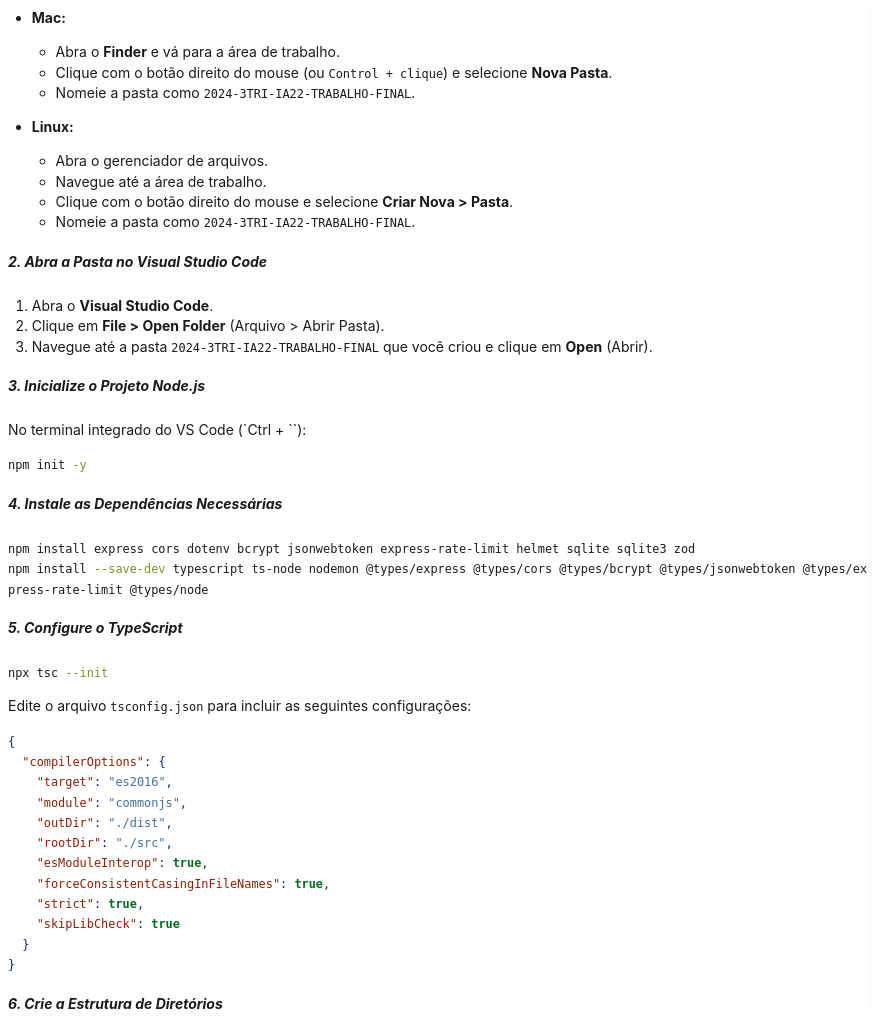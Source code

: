 - **Mac:**
  - Abra o **Finder** e vá para a área de trabalho.
  - Clique com o botão direito do mouse (ou `Control + clique`) e selecione **Nova Pasta**.
  - Nomeie a pasta como `2024-3TRI-IA22-TRABALHO-FINAL`.

- **Linux:**
  - Abra o gerenciador de arquivos.
  - Navegue até a área de trabalho.
  - Clique com o botão direito do mouse e selecione **Criar Nova > Pasta**.
  - Nomeie a pasta como `2024-3TRI-IA22-TRABALHO-FINAL`.

##### 2. Abra a Pasta no Visual Studio Code

1. Abra o **Visual Studio Code**.
2. Clique em **File > Open Folder** (Arquivo > Abrir Pasta).
3. Navegue até a pasta `2024-3TRI-IA22-TRABALHO-FINAL` que você criou e clique em **Open** (Abrir).

##### 3. Inicialize o Projeto Node.js

No terminal integrado do VS Code (`Ctrl + ``):

```bash
npm init -y
```

##### 4. Instale as Dependências Necessárias

```bash
npm install express cors dotenv bcrypt jsonwebtoken express-rate-limit helmet sqlite sqlite3 zod
npm install --save-dev typescript ts-node nodemon @types/express @types/cors @types/bcrypt @types/jsonwebtoken @types/express-rate-limit @types/node
```

##### 5. Configure o TypeScript

```bash
npx tsc --init
```

Edite o arquivo `tsconfig.json` para incluir as seguintes configurações:

```json
{
  "compilerOptions": {
    "target": "es2016",
    "module": "commonjs",
    "outDir": "./dist",
    "rootDir": "./src",
    "esModuleInterop": true,
    "forceConsistentCasingInFileNames": true,
    "strict": true,
    "skipLibCheck": true
  }
}
```

##### 6. Crie a Estrutura de Diretórios
